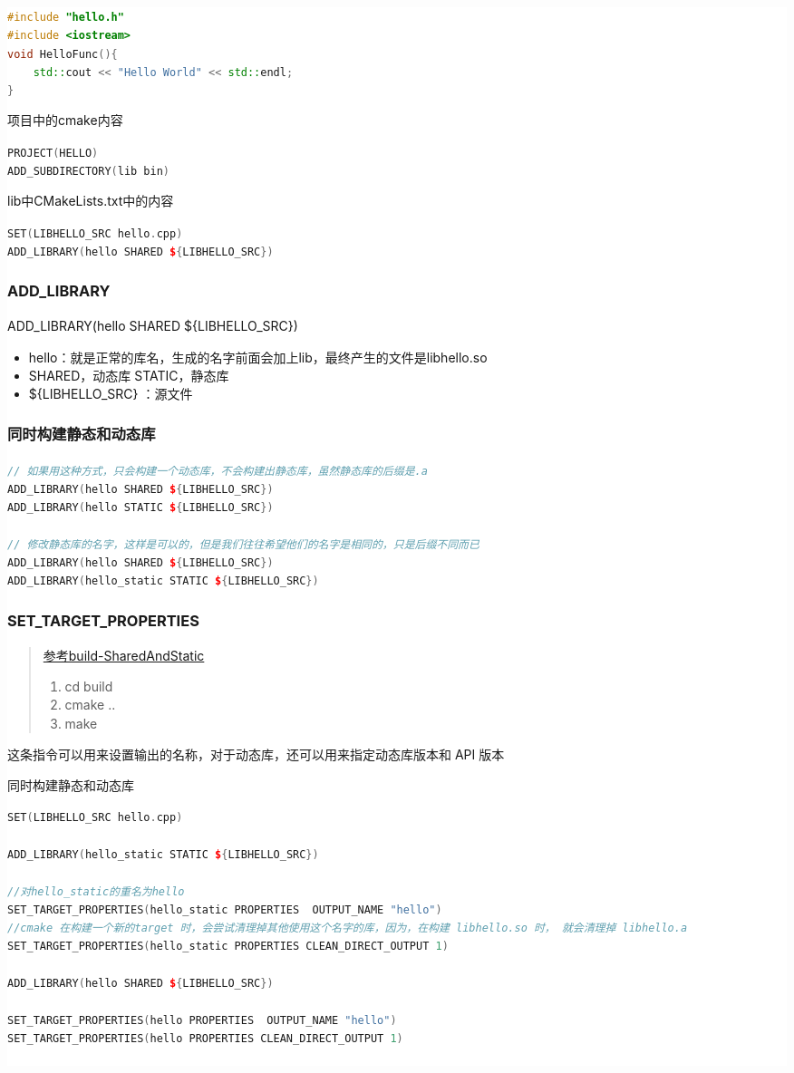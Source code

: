 ```cpp
#include "hello.h"
#include <iostream>
void HelloFunc(){
    std::cout << "Hello World" << std::endl;
}
```
 
项目中的cmake内容
 
```cpp
PROJECT(HELLO)
ADD_SUBDIRECTORY(lib bin)
```
 
lib中CMakeLists.txt中的内容
 
```cpp
SET(LIBHELLO_SRC hello.cpp)
ADD_LIBRARY(hello SHARED ${LIBHELLO_SRC})
```
 
### ADD_LIBRARY
 
ADD_LIBRARY(hello SHARED ${LIBHELLO_SRC})
 
- hello：就是正常的库名，生成的名字前面会加上lib，最终产生的文件是libhello.so
- SHARED，动态库    STATIC，静态库
- ${LIBHELLO_SRC} ：源文件
 
### 同时构建静态和动态库
 
```cpp
// 如果用这种方式，只会构建一个动态库，不会构建出静态库，虽然静态库的后缀是.a
ADD_LIBRARY(hello SHARED ${LIBHELLO_SRC})
ADD_LIBRARY(hello STATIC ${LIBHELLO_SRC})
 
// 修改静态库的名字，这样是可以的，但是我们往往希望他们的名字是相同的，只是后缀不同而已
ADD_LIBRARY(hello SHARED ${LIBHELLO_SRC})
ADD_LIBRARY(hello_static STATIC ${LIBHELLO_SRC})
```
 
### SET_TARGET_PROPERTIES

> [参考build-SharedAndStatic](./build-SharedAndStatic/)
> 1. cd build 
> 2. cmake ..
> 3. make
 
这条指令可以用来设置输出的名称，对于动态库，还可以用来指定动态库版本和 API 版本
 
同时构建静态和动态库
 
```cpp
SET(LIBHELLO_SRC hello.cpp)
 
ADD_LIBRARY(hello_static STATIC ${LIBHELLO_SRC})
 
//对hello_static的重名为hello
SET_TARGET_PROPERTIES(hello_static PROPERTIES  OUTPUT_NAME "hello")
//cmake 在构建一个新的target 时，会尝试清理掉其他使用这个名字的库，因为，在构建 libhello.so 时， 就会清理掉 libhello.a
SET_TARGET_PROPERTIES(hello_static PROPERTIES CLEAN_DIRECT_OUTPUT 1)
 
ADD_LIBRARY(hello SHARED ${LIBHELLO_SRC})
 
SET_TARGET_PROPERTIES(hello PROPERTIES  OUTPUT_NAME "hello")
SET_TARGET_PROPERTIES(hello PROPERTIES CLEAN_DIRECT_OUTPUT 1)
 
```
 